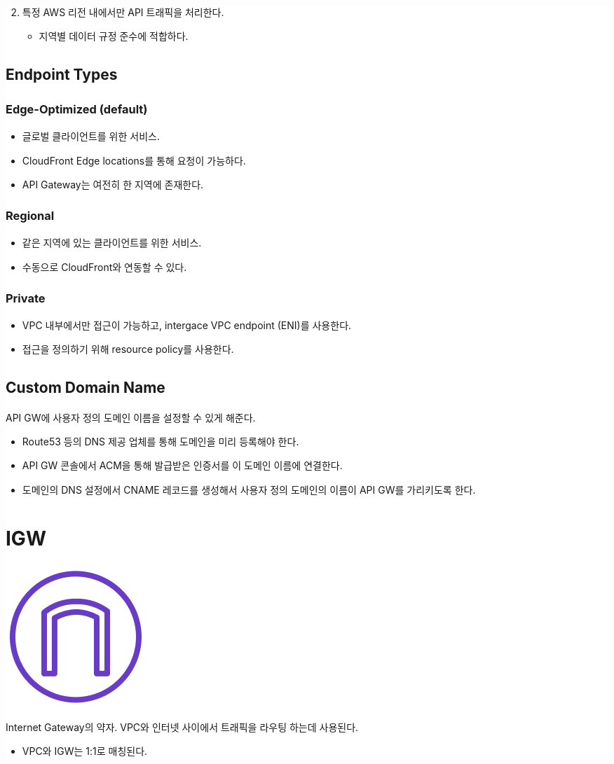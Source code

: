 2. 특정 AWS 리전 내에서만 API 트래픽을 처리한다.

   - 지역별 데이터 규정 준수에 적합하다.

## Endpoint Types

### Edge-Optimized (default)

- 글로벌 클라이언트를 위한 서비스.

- CloudFront Edge locations를 통해 요청이 가능하다.

- API Gateway는 여전히 한 지역에 존재한다.

### Regional

- 같은 지역에 있는 클라이언트를 위한 서비스.

- 수동으로 CloudFront와 연동할 수 있다.

### Private

- VPC 내부에서만 접근이 가능하고, intergace VPC endpoint (ENI)를 사용한다.

- 접근을 정의하기 위해 resource policy를 사용한다.

## Custom Domain Name

API GW에 사용자 정의 도메인 이름을 설정할 수 있게 해준다.

- Route53 등의 DNS 제공 업체를 통해 도메인을 미리 등록해야 한다.

- API GW 콘솔에서 ACM을 통해 발급받은 인증서를 이 도메인 이름에 연결한다.

- 도메인의 DNS 설정에서 CNAME 레코드를 생성해서 사용자 정의 도메인의 이름이 API GW를 가리키도록 한다.

# IGW

![IGW](./pictures/IGW.png)

Internet Gateway의 약자. VPC와 인터넷 사이에서 트래픽을 라우팅 하는데 사용된다.

- VPC와 IGW는 1:1로 매칭된다.
